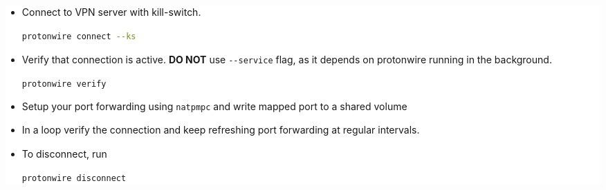 - Connect to VPN server with kill-switch.

    ```bash
    protonwire connect --ks
    ```

- Verify that connection is active. **DO NOT** use `--service` flag, as it
depends on protonwire running in the background.

    ```bash
    protonwire verify
    ```

- Setup your port forwarding using `natpmpc` and write mapped port to a shared volume
- In a loop verify the connection and keep refreshing port forwarding at regular intervals.
- To disconnect, run

    ```bash
    protonwire disconnect
    ```
